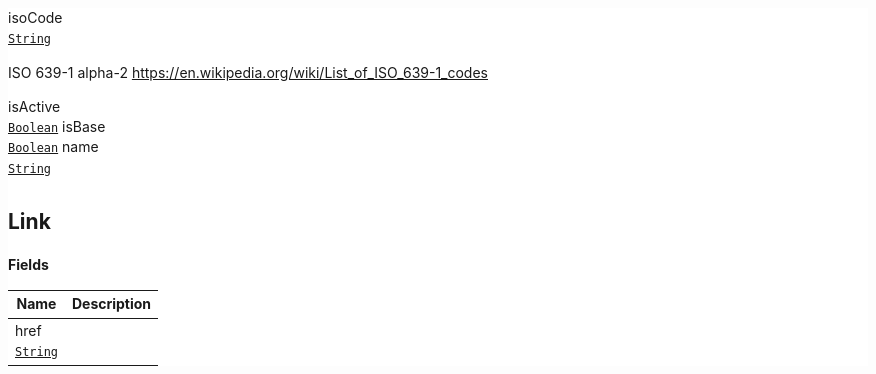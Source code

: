 </td>
</tr>
<tr>
<td>
isoCode<br />
<a href="/../api/scalars#string"><code>String</code></a>
</td>
<td>
<p>ISO 639-1 alpha-2 <a href="https://en.wikipedia.org/wiki/List_of_ISO_639-1_codes">https://en.wikipedia.org/wiki/List_of_ISO_639-1_codes</a></p>
</td>
</tr>
<tr>
<td>
isActive<br />
<a href="/../api/scalars#boolean"><code>Boolean</code></a>
</td>
<td>

</td>
</tr>
<tr>
<td>
isBase<br />
<a href="/../api/scalars#boolean"><code>Boolean</code></a>
</td>
<td>

</td>
</tr>
<tr>
<td>
name<br />
<a href="/../api/scalars#string"><code>String</code></a>
</td>
<td>

</td>
</tr>
</tbody>
</table>

## Link



<p style={{ marginBottom: "0.4em" }}><strong>Fields</strong></p>

<table>
<thead><tr><th>Name</th><th>Description</th></tr></thead>
<tbody>
<tr>
<td>
href<br />
<a href="/../api/scalars#string"><code>String</code></a>
</td>
<td>
